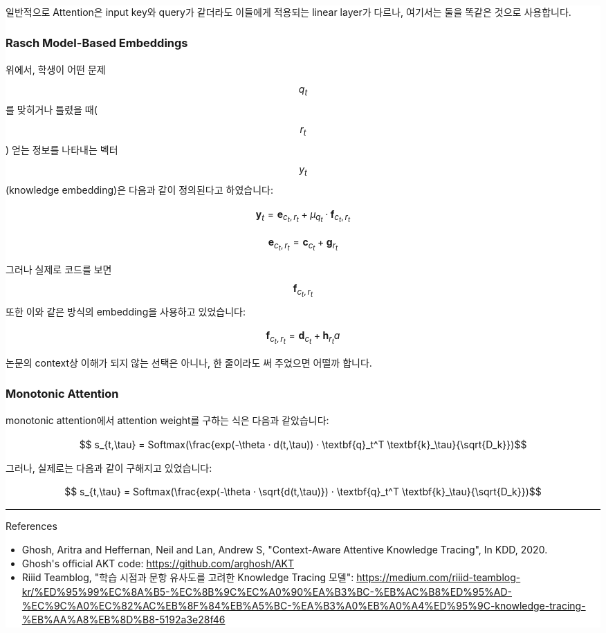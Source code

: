 일반적으로 Attention은 input key와 query가 같더라도 이들에게 적용되는 linear layer가 다르나, 여기서는 둘을 똑같은 것으로 사용합니다.


### Rasch Model-Based Embeddings
위에서, 학생이 어떤 문제 $$q_t$$ 를 맞히거나 틀렸을 때($$r_t$$) 얻는 정보를 나타내는 벡터 $$y_t$$(knowledge embedding)은 다음과 같이 정의된다고 하였습니다:

$$\textbf{y}_t = \textbf{e}_{c_t,r_t} + \mu _{q_t} · \textbf{f}_{c_t,r_t}$$

$$\textbf{e}_{c_t,r_t} = \textbf{c}_{c_t} + \textbf{g}_{r_t}$$

그러나 실제로 코드를 보면 $$\textbf{f}_{c_t,r_t}$$ 또한 이와 같은 방식의 embedding을 사용하고 있었습니다:

$$\textbf{f}_{c_t,r_t} = \textbf{d}_{c_t} + \textbf{h}_{r_t}a$$

논문의 context상 이해가 되지 않는 선택은 아니나, 한 줄이라도 써 주었으면 어떨까 합니다.


### Monotonic Attention

monotonic attention에서 attention weight를 구하는 식은 다음과 같았습니다:

$$ s_{t,\tau} = Softmax(\frac{exp(-\theta · d(t,\tau)) · \textbf{q}_t^T \textbf{k}_\tau}{\sqrt{D_k}})$$

그러나, 실제로는 다음과 같이 구해지고 있었습니다:

$$ s_{t,\tau} = Softmax(\frac{exp(-\theta · \sqrt{d(t,\tau)}) · \textbf{q}_t^T \textbf{k}_\tau}{\sqrt{D_k}})$$


---
References

* Ghosh, Aritra and Heffernan, Neil and Lan, Andrew S, "Context-Aware Attentive Knowledge Tracing", In KDD, 2020.
* Ghosh's official AKT code: https://github.com/arghosh/AKT
* Riiid Teamblog, "학습 시점과 문항 유사도를 고려한 Knowledge Tracing 모델": https://medium.com/riiid-teamblog-kr/%ED%95%99%EC%8A%B5-%EC%8B%9C%EC%A0%90%EA%B3%BC-%EB%AC%B8%ED%95%AD-%EC%9C%A0%EC%82%AC%EB%8F%84%EB%A5%BC-%EA%B3%A0%EB%A0%A4%ED%95%9C-knowledge-tracing-%EB%AA%A8%EB%8D%B8-5192a3e28f46